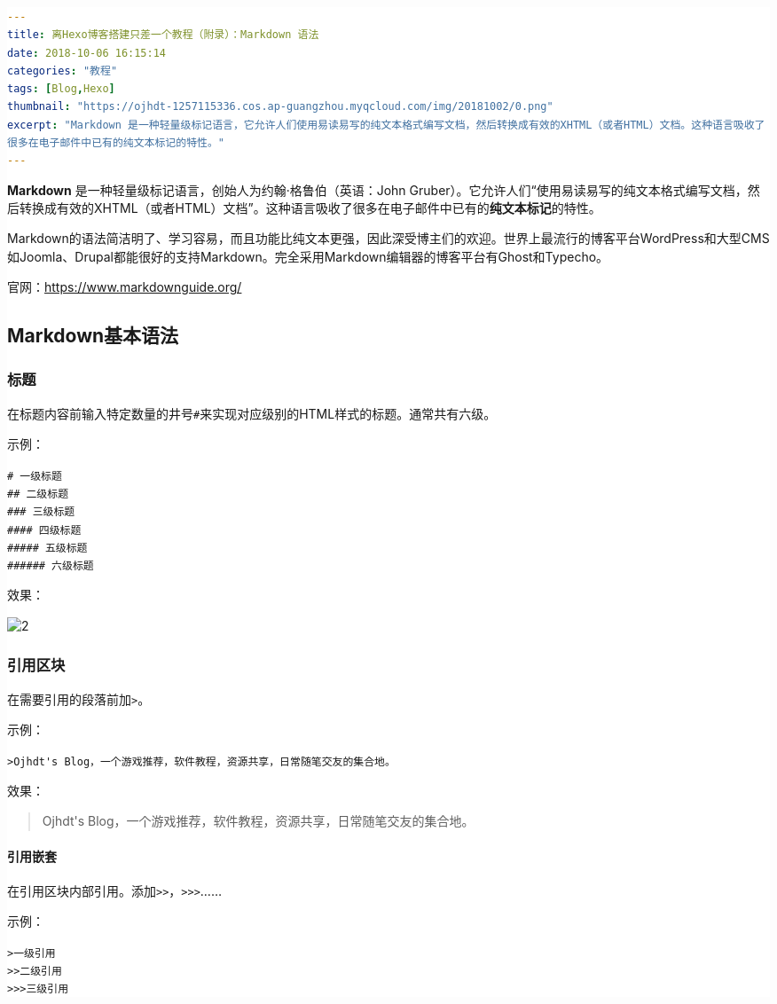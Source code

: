 ```yaml
---
title: 离Hexo博客搭建只差一个教程（附录）：Markdown 语法
date: 2018-10-06 16:15:14
categories: "教程"
tags: [Blog,Hexo]
thumbnail: "https://ojhdt-1257115336.cos.ap-guangzhou.myqcloud.com/img/20181002/0.png"
excerpt: "Markdown 是一种轻量级标记语言，它允许人们使用易读易写的纯文本格式编写文档，然后转换成有效的XHTML（或者HTML）文档。这种语言吸收了很多在电子邮件中已有的纯文本标记的特性。"
---
```

**Markdown** 是一种轻量级标记语言，创始人为约翰·格鲁伯（英语：John Gruber）。它允许人们“使用易读易写的纯文本格式编写文档，然后转换成有效的XHTML（或者HTML）文档”。这种语言吸收了很多在电子邮件中已有的**纯文本标记**的特性。

Markdown的语法简洁明了、学习容易，而且功能比纯文本更强，因此深受博主们的欢迎。世界上最流行的博客平台WordPress和大型CMS如Joomla、Drupal都能很好的支持Markdown。完全采用Markdown编辑器的博客平台有Ghost和Typecho。

官网：https://www.markdownguide.org/

## Markdown基本语法

### 标题
在标题内容前输入特定数量的井号`#`来实现对应级别的HTML样式的标题。通常共有六级。

示例：
```
# 一级标题
## 二级标题
### 三级标题
#### 四级标题
##### 五级标题
###### 六级标题
```

效果：

![2](https://ojhdt-1257115336.cos.ap-guangzhou.myqcloud.com/img/20181006/2.png)

### 引用区块
在需要引用的段落前加`>`。

示例：
```
>Ojhdt's Blog，一个游戏推荐，软件教程，资源共享，日常随笔交友的集合地。
```

效果：

>Ojhdt's Blog，一个游戏推荐，软件教程，资源共享，日常随笔交友的集合地。

#### 引用嵌套
在引用区块内部引用。添加`>>`，`>>>`……

示例：
```
>一级引用
>>二级引用
>>>三级引用
```
